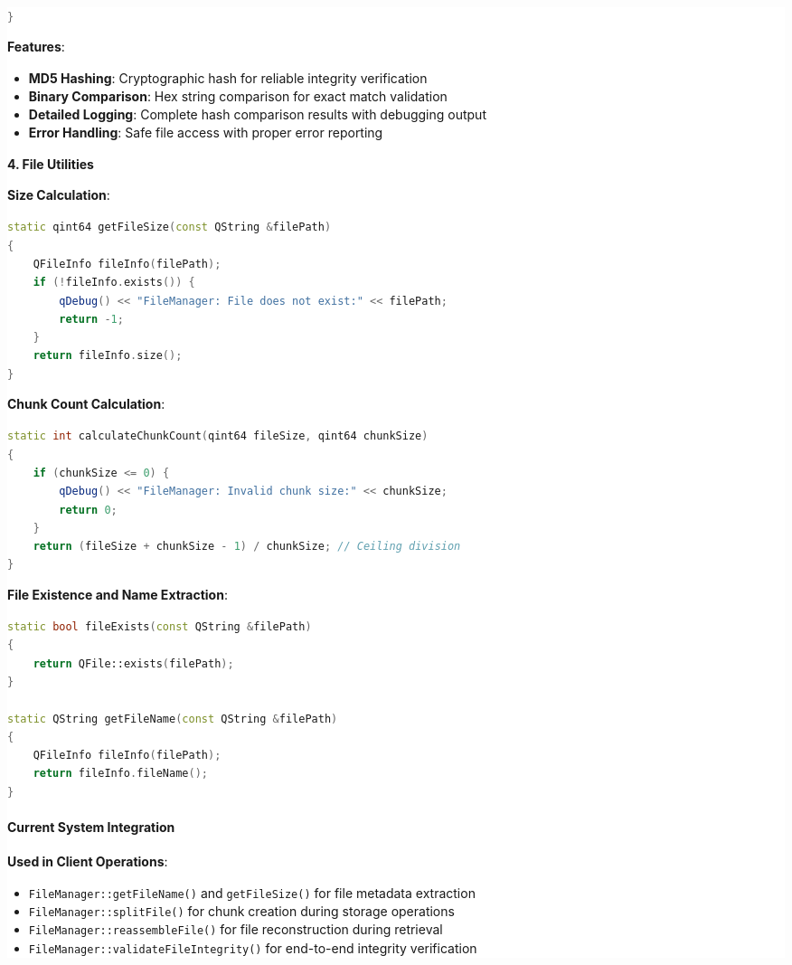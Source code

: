```cpp
}
```

**Features**:
- **MD5 Hashing**: Cryptographic hash for reliable integrity verification
- **Binary Comparison**: Hex string comparison for exact match validation
- **Detailed Logging**: Complete hash comparison results with debugging output
- **Error Handling**: Safe file access with proper error reporting

**4. File Utilities**

**Size Calculation**:
```cpp
static qint64 getFileSize(const QString &filePath)
{
    QFileInfo fileInfo(filePath);
    if (!fileInfo.exists()) {
        qDebug() << "FileManager: File does not exist:" << filePath;
        return -1;
    }
    return fileInfo.size();
}
```

**Chunk Count Calculation**:
```cpp
static int calculateChunkCount(qint64 fileSize, qint64 chunkSize)
{
    if (chunkSize <= 0) {
        qDebug() << "FileManager: Invalid chunk size:" << chunkSize;
        return 0;
    }
    return (fileSize + chunkSize - 1) / chunkSize; // Ceiling division
}
```

**File Existence and Name Extraction**:
```cpp
static bool fileExists(const QString &filePath)
{
    return QFile::exists(filePath);
}

static QString getFileName(const QString &filePath)
{
    QFileInfo fileInfo(filePath);
    return fileInfo.fileName();
}
```

#### Current System Integration

**Used in Client Operations**:
- `FileManager::getFileName()` and `getFileSize()` for file metadata extraction
- `FileManager::splitFile()` for chunk creation during storage operations
- `FileManager::reassembleFile()` for file reconstruction during retrieval
- `FileManager::validateFileIntegrity()` for end-to-end integrity verification
